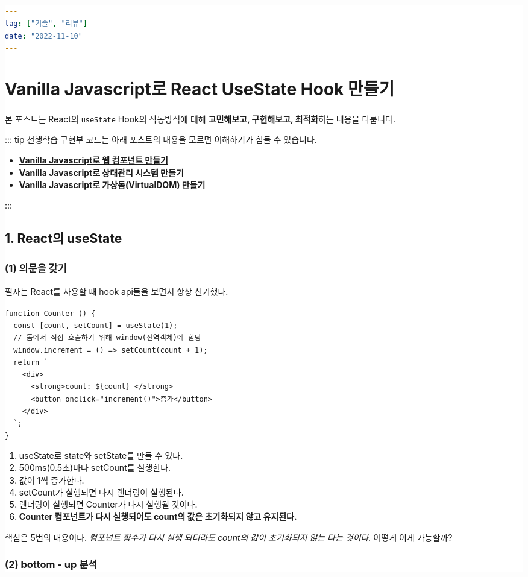 ```yaml
---
tag: ["기술", "리뷰"]
date: "2022-11-10"
---
```


# Vanilla Javascript로 React UseState Hook 만들기

본 포스트는 React의 `useState` Hook의 작동방식에 대해 **고민해보고, 구현해보고, 최적화**하는 내용을 다룹니다.

::: tip 선행학습
구현부 코드는 아래 포스트의 내용을 모르면 이해하기가 힘들 수 있습니다.

- **[Vanilla Javascript로 웹 컴포넌트 만들기](https://junilhwang.github.io/TIL/Javascript/Design/Vanilla-JS-Component/)**
- **[Vanilla Javascript로 상태관리 시스템 만들기](https://junilhwang.github.io/TIL/Javascript/Design/Vanilla-JS-Store/)**
- **[Vanilla Javascript로 가상돔(VirtualDOM) 만들기](https://junilhwang.github.io/TIL/Javascript/Design/Vanilla-JS-Virtual-DOM/)**

:::

## 1. React의 useState

### (1) 의문을 갖기

필자는 React를 사용할 때 hook api들을 보면서 항상 신기했다.

```jsx{2}
function Counter () {
  const [count, setCount] = useState(1);
  // 돔에서 직접 호출하기 위해 window(전역객체)에 할당
  window.increment = () => setCount(count + 1);
  return `
    <div>
      <strong>count: ${count} </strong>
      <button onclick="increment()">증가</button>
    </div>
  `;
}
```

1. useState로 state와 setState를 만들 수 있다.
2. 500ms(0.5초)마다 setCount를 실행한다.
3. 값이 1씩 증가한다.
4. setCount가 실행되면 다시 렌더링이 실행된다.
5. 렌더링이 실행되면 Counter가 다시 실행될 것이다.
6. **Counter 컴포넌트가 다시 실행되어도 count의 값은 초기화되지 않고 유지된다.**

핵심은 5번의 내용이다. _컴포넌트 함수가 다시 실행 되더라도 count의 값이 초기화되지 않는 다는 것이다._ 어떻게 이게 가능할까?

### (2) bottom - up 분석
